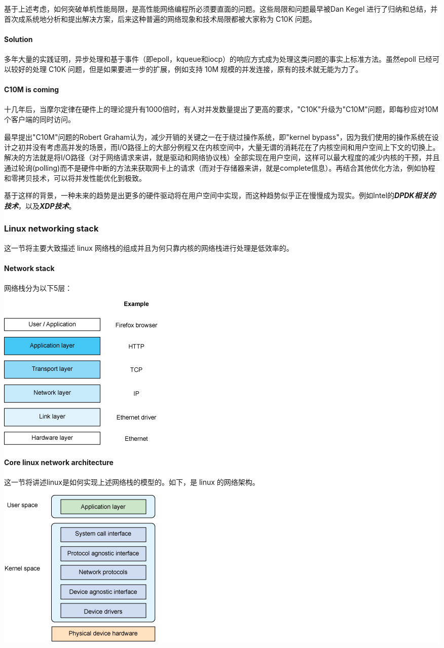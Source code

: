 基于上述考虑，如何突破单机性能局限，是高性能网络编程所必须要直面的问题。这些局限和问题最早被Dan Kegel 进行了归纳和总结，并首次成系统地分析和提出解决方案，后来这种普遍的网络现象和技术局限都被大家称为 C10K 问题。

#### Solution

多年大量的实践证明，异步处理和基于事件（即epoll，kqueue和iocp）的响应方式成为处理这类问题的事实上标准方法。虽然epoll 已经可以较好的处理 C10K 问题，但是如果要进一步的扩展，例如支持 10M 规模的并发连接，原有的技术就无能为力了。

#### C10M is coming

十几年后，当摩尔定律在硬件上的理论提升有1000倍时，有人对并发数量提出了更高的要求，"C10K"升级为"C10M"问题，即每秒应对10M个客户端的同时访问。

最早提出"C10M"问题的Robert Graham认为，减少开销的关键之一在于绕过操作系统，即"kernel bypass"，因为我们使用的操作系统在设计之初并没有考虑高并发的场景，而I/O路径上的大部分例程又在内核空间中，大量无谓的消耗花在了内核空间和用户空间上下文的切换上。解决的方法就是将I/O路径（对于网络请求来讲，就是驱动和网络协议栈）全部实现在用户空间，这样可以最大程度的减少内核的干预，并且通过轮询(polling)而不是硬件中断的方法来获取网卡上的请求（而对于存储器来讲，就是complete信息）。再结合其他优化方法，例如协程和零拷贝技术，可以将并发性能优化到极致。

基于这样的背景，一种未来的趋势是出更多的硬件驱动将在用户空间中实现，而这种趋势似乎正在慢慢成为现实。例如Intel的***DPDK相关的技术***，以及***XDP技术***。

### Linux networking stack

这一节将主要大致描述 linux 网络栈的组成并且为何只靠内核的网络栈进行处理是低效率的。

#### Network stack

网络栈分为以下5层：

![linux-network-stack](assets/ANS-figure1.gif)

#### Core linux network architecture

这一节将讲述linux是如何实现上述网络栈的模型的。如下，是 linux 的网络架构。

![img](assets/ANS-figure2.gif)
